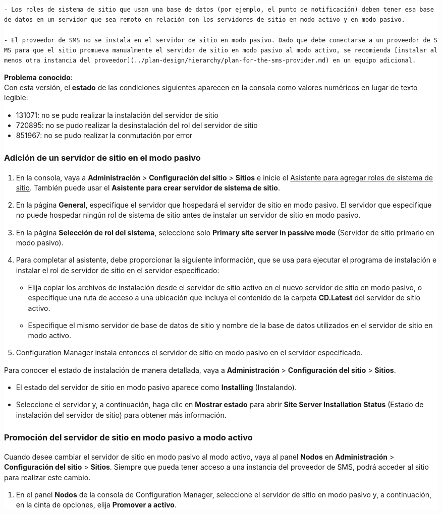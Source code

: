     - Los roles de sistema de sitio que usan una base de datos (por ejemplo, el punto de notificación) deben tener esa base de datos en un servidor que sea remoto en relación con los servidores de sitio en modo activo y en modo pasivo.

    - El proveedor de SMS no se instala en el servidor de sitio en modo pasivo. Dado que debe conectarse a un proveedor de SMS para que el sitio promueva manualmente el servidor de sitio en modo pasivo al modo activo, se recomienda [instalar al menos otra instancia del proveedor](../plan-design/hierarchy/plan-for-the-sms-provider.md) en un equipo adicional.

**Problema conocido**:   
Con esta versión, el **estado** de las condiciones siguientes aparecen en la consola como valores numéricos en lugar de texto legible:
- 131071: no se pudo realizar la instalación del servidor de sitio
- 720895: no se pudo realizar la desinstalación del rol del servidor de sitio
- 851967: no se pudo realizar la conmutación por error

### <a name="add-a-site-server-in-passive-mode"></a>Adición de un servidor de sitio en el modo pasivo
1. En la consola, vaya a **Administración** > **Configuración del sitio** > **Sitios** e inicie el [Asistente para agregar roles de sistema de sitio](../servers/deploy/configure/install-site-system-roles.md). También puede usar el **Asistente para crear servidor de sistema de sitio**.

2. En la página **General**, especifique el servidor que hospedará el servidor de sitio en modo pasivo. El servidor que especifique no puede hospedar ningún rol de sistema de sitio antes de instalar un servidor de sitio en modo pasivo.

3. En la página **Selección de rol del sistema**, seleccione solo **Primary site server in passive mode** (Servidor de sitio primario en modo pasivo).

4. Para completar al asistente, debe proporcionar la siguiente información, que se usa para ejecutar el programa de instalación e instalar el rol de servidor de sitio en el servidor especificado:
    - Elija copiar los archivos de instalación desde el servidor de sitio activo en el nuevo servidor de sitio en modo pasivo, o especifique una ruta de acceso a una ubicación que incluya el contenido de la carpeta **CD.Latest** del servidor de sitio activo.

    - Especifique el mismo servidor de base de datos de sitio y nombre de la base de datos utilizados en el servidor de sitio en modo activo.

5. Configuration Manager instala entonces el servidor de sitio en modo pasivo en el servidor especificado.

Para conocer el estado de instalación de manera detallada, vaya a **Administración** > **Configuración del sitio** > **Sitios**.
- El estado del servidor de sitio en modo pasivo aparece como **Installing** (Instalando).

- Seleccione el servidor y, a continuación, haga clic en **Mostrar estado** para abrir **Site Server Installation Status** (Estado de instalación del servidor de sitio) para obtener más información.



### <a name="promote-the-passive-mode-site-server-to-active-mode"></a>Promoción del servidor de sitio en modo pasivo a modo activo
Cuando desee cambiar el servidor de sitio en modo pasivo al modo activo, vaya al panel **Nodos** en **Administración** > **Configuración del sitio** > **Sitios**. Siempre que pueda tener acceso a una instancia del proveedor de SMS, podrá acceder al sitio para realizar este cambio.
1. En el panel **Nodos** de la consola de Configuration Manager, seleccione el servidor de sitio en modo pasivo y, a continuación, en la cinta de opciones, elija **Promover a activo**.
